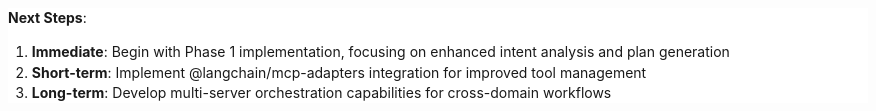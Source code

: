 **Next Steps**: 
1. **Immediate**: Begin with Phase 1 implementation, focusing on enhanced intent analysis and plan generation
2. **Short-term**: Implement @langchain/mcp-adapters integration for improved tool management
3. **Long-term**: Develop multi-server orchestration capabilities for cross-domain workflows